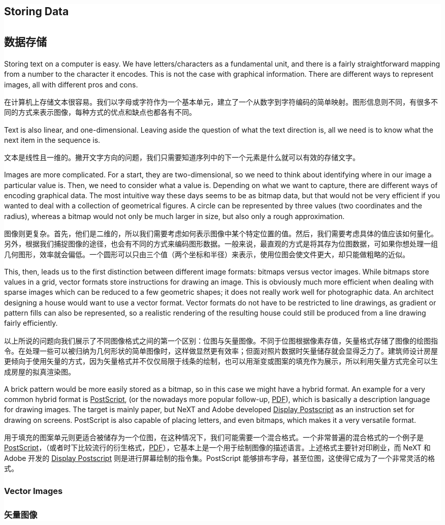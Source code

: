 ## Storing Data

## 数据存储

Storing text on a computer is easy. We have letters/characters as a fundamental unit, and there is a fairly straightforward mapping from a number to the character it encodes. This is not the case with graphical information. There are different ways to represent images, all with different pros and cons.

在计算机上存储文本很容易。我们以字母或字符作为一个基本单元，建立了一个从数字到字符编码的简单映射。图形信息则不同，有很多不同的方式来表示图像，每种方式的优点和缺点也都各有不同。

Text is also linear, and one-dimensional. Leaving aside the question of what the text direction is, all we need is to know what the next item in the sequence is.

文本是线性且一维的。撇开文字方向的问题，我们只需要知道序列中的下一个元素是什么就可以有效的存储文字。

Images are more complicated. For a start, they are two-dimensional, so we need to think about identifying where in our image a particular value is. Then, we need to consider what a value is. Depending on what we want to capture, there are different ways of encoding graphical data. The most intuitive way these days seems to be as bitmap data, but that would not be very efficient if you wanted to deal with a collection of geometrical figures. A circle can be represented by three values (two coordinates and the radius), whereas a bitmap would not only be much larger in size, but also only a rough approximation.

图像则更复杂。首先，他们是二维的，所以我们需要考虑如何表示图像中某个特定位置的值。然后，我们需要考虑具体的值应该如何量化。另外，根据我们捕捉图像的途径，也会有不同的方式来编码图形数据。一般来说，最直观的方式是将其存为位图数据，可如果你想处理一组几何图形，效率就会偏低。一个圆形可以只由三个值（两个坐标和半径）来表示，使用位图会使文件更大，却只能做粗略的近似。

This, then, leads us to the first distinction between different image formats: bitmaps versus vector images. While bitmaps store values in a grid, vector formats store instructions for drawing an image. This is obviously much more efficient when dealing with sparse images which can be reduced to a few geometric shapes; it does not really work well for photographic data. An architect designing a house would want to use a vector format. Vector formats do not have to be restricted to line drawings, as gradient or pattern fills can also be represented, so a realistic rendering of the resulting house could still be produced from a line drawing fairly efficiently.

以上所说的问题向我们展示了不同图像格式之间的第一个区别：位图与矢量图像。不同于位图根据像素存值，矢量格式存储了图像的绘图指令。在处理一些可以被归纳为几何形状的简单图像时，这样做显然更有效率；但面对照片数据时矢量储存就会显得乏力了。建筑师设计房屋更倾向于使用矢量的方式，因为矢量格式并不仅仅局限于线条的绘制，也可以用渐变或图案的填充作为展示，所以利用矢量方式完全可以生成房屋的拟真渲染图。

A brick pattern would be more easily stored as a bitmap, so in this case we might have a hybrid format. An example for a very common hybrid format is [PostScript](https://en.wikipedia.org/wiki/PostScript), (or the nowadays more popular follow-up, [PDF](https://en.wikipedia.org/wiki/Portable_Document_Format)), which is basically a description language for drawing images. The target is mainly paper, but NeXT and Adobe developed [Display Postscript](http://en.wikipedia.org/wiki/Display_PostScript) as an instruction set for drawing on screens. PostScript is also capable of placing letters, and even bitmaps, which makes it a very versatile format.

用于填充的图案单元则更适合被储存为一个位图，在这种情况下，我们可能需要一个混合格式。一个非常普遍的混合格式的一个例子是 [PostScript](https://en.wikipedia.org/wiki/PostScript)，（或者时下比较流行的衍生格式，[PDF](https://en.wikipedia.org/wiki/Portable_Document_Format)），它基本上是一个用于绘制图像的描述语言。上述格式主要针对印刷业，而 NeXT 和 Adobe 开发的 [Display Postscript](http://en.wikipedia.org/wiki/Display_PostScript) 则是进行屏幕绘制的指令集。PostScript 能够排布字母，甚至位图，这使得它成为了一个非常灵活的格式。

### Vector Images

### 矢量图像
